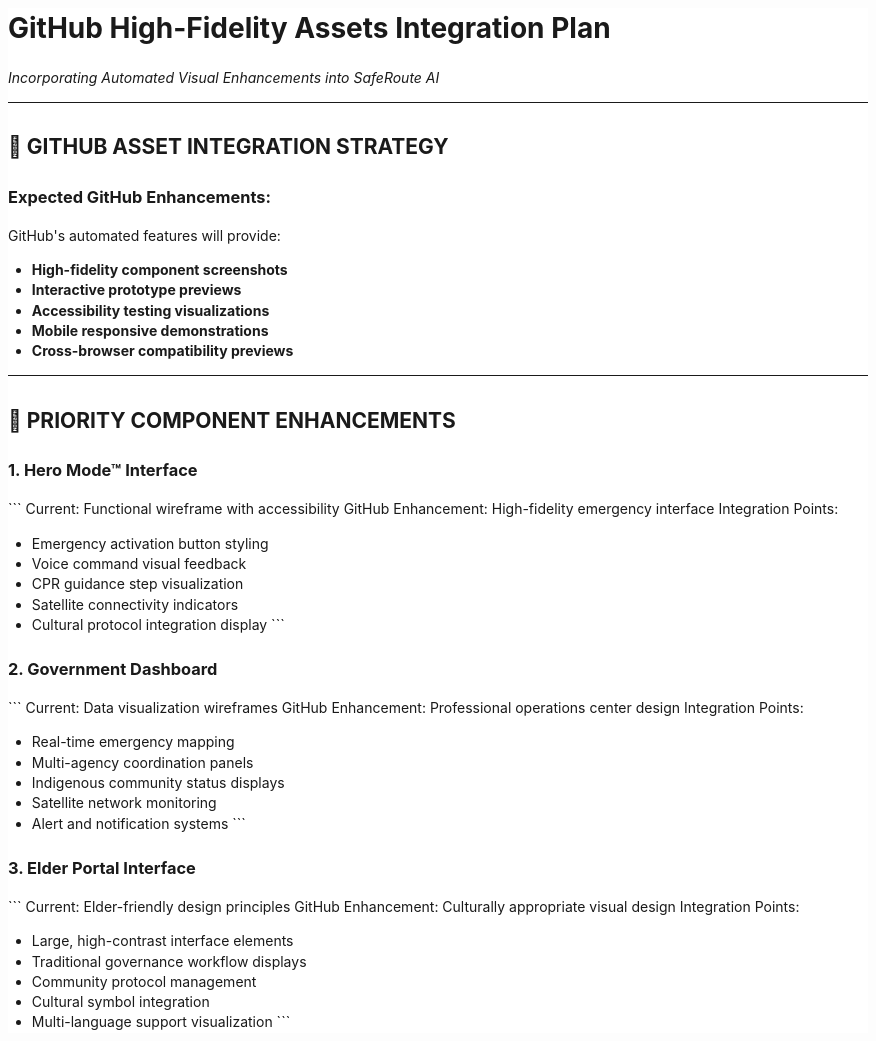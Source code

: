 # GitHub High-Fidelity Assets Integration Plan
*Incorporating Automated Visual Enhancements into SafeRoute AI*

---

## 🎨 **GITHUB ASSET INTEGRATION STRATEGY**

### **Expected GitHub Enhancements:**
GitHub's automated features will provide:
- **High-fidelity component screenshots**
- **Interactive prototype previews**
- **Accessibility testing visualizations**
- **Mobile responsive demonstrations**
- **Cross-browser compatibility previews**

---

## 📱 **PRIORITY COMPONENT ENHANCEMENTS**

### **1. Hero Mode™ Interface**
\`\`\`
Current: Functional wireframe with accessibility
GitHub Enhancement: High-fidelity emergency interface
Integration Points:
  - Emergency activation button styling
  - Voice command visual feedback
  - CPR guidance step visualization
  - Satellite connectivity indicators
  - Cultural protocol integration display
\`\`\`

### **2. Government Dashboard**
\`\`\`
Current: Data visualization wireframes
GitHub Enhancement: Professional operations center design
Integration Points:
  - Real-time emergency mapping
  - Multi-agency coordination panels
  - Indigenous community status displays
  - Satellite network monitoring
  - Alert and notification systems
\`\`\`

### **3. Elder Portal Interface**
\`\`\`
Current: Elder-friendly design principles
GitHub Enhancement: Culturally appropriate visual design
Integration Points:
  - Large, high-contrast interface elements
  - Traditional governance workflow displays
  - Community protocol management
  - Cultural symbol integration
  - Multi-language support visualization
\`\`\`
